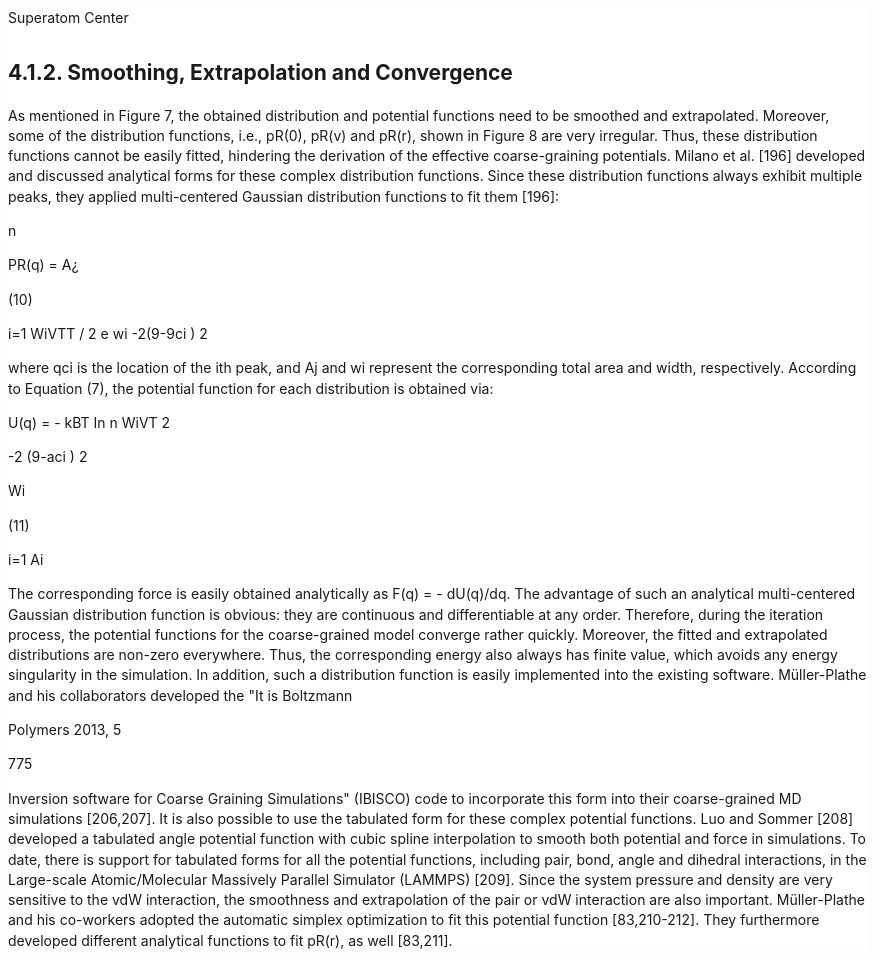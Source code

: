 Superatom Center

## 4.1.2. Smoothing, Extrapolation and Convergence



As mentioned in Figure 7, the obtained distribution and potential functions need to be smoothed and extrapolated. Moreover, some of the distribution functions, i.e., pR(0), pR(v) and pR(r), shown in Figure 8 are very irregular. Thus, these distribution functions cannot be easily fitted, hindering the derivation of the effective coarse-graining potentials. Milano et al. [196] developed and discussed analytical forms for these complex distribution functions. Since these distribution functions always exhibit multiple peaks, they applied multi-centered Gaussian distribution functions to fit them [196]:

n

PR(q) = A¿

(10)

i=1 WiVTT / 2 e wi -2(9-9ci ) 2

where qci is the location of the ith peak, and Aj and wi represent the corresponding total area and width, respectively. According to Equation (7), the potential function for each distribution is obtained via:

U(q) = - kBT In n WiVT 2

-2 (9-aci ) 2

Wi

(11)

i=1 Ai

The corresponding force is easily obtained analytically as F(q) = - dU(q)/dq. The advantage of such an analytical multi-centered Gaussian distribution function is obvious: they are continuous and differentiable at any order. Therefore, during the iteration process, the potential functions for the coarse-grained model converge rather quickly. Moreover, the fitted and extrapolated distributions are non-zero everywhere. Thus, the corresponding energy also always has finite value, which avoids any energy singularity in the simulation. In addition, such a distribution function is easily implemented into the existing software. Müller-Plathe and his collaborators developed the "It is Boltzmann

Polymers 2013, 5

775

Inversion software for Coarse Graining Simulations" (IBISCO) code to incorporate this form into their coarse-grained MD simulations [206,207]. It is also possible to use the tabulated form for these complex potential functions. Luo and Sommer [208] developed a tabulated angle potential function with cubic spline interpolation to smooth both potential and force in simulations. To date, there is support for tabulated forms for all the potential functions, including pair, bond, angle and dihedral interactions, in the Large-scale Atomic/Molecular Massively Parallel Simulator (LAMMPS) [209]. Since the system pressure and density are very sensitive to the vdW interaction, the smoothness and extrapolation of the pair or vdW interaction are also important. Müller-Plathe and his co-workers adopted the automatic simplex optimization to fit this potential function [83,210-212]. They furthermore developed different analytical functions to fit pR(r), as well [83,211].
